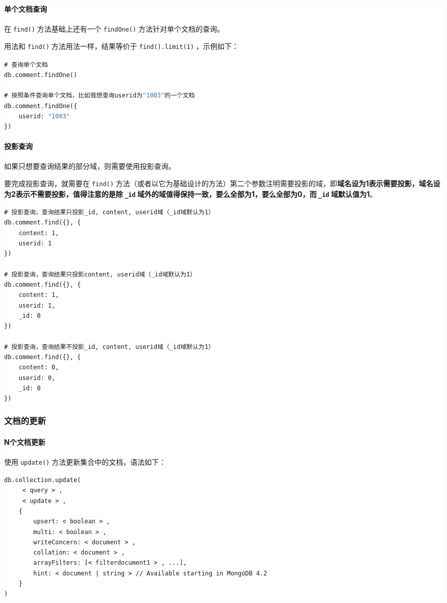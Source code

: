 #### 单个文档查询

在 `find()` 方法基础上还有一个 `findOne()` 方法针对单个文档的查询。

用法和 `find()` 方法用法一样，结果等价于 `find().limit(1)` ，示例如下：

```cmd
# 查询单个文档
db.comment.findOne()

# 按照条件查询单个文档，比如我想查询userid为"1003"的一个文档
db.comment.findOne({
    userid: "1003"
})
```

#### 投影查询

如果只想要查询结果的部分域，则需要使用投影查询。

要完成投影查询，就需要在 `find()` 方法（或者以它为基础设计的方法）第二个参数注明需要投影的域，即**域名设为1表示需要投影，域名设为2表示不需要投影，值得注意的是除 `_id` 域外的域值得保持一致，要么全部为1，要么全部为0，而 `_id` 域默认值为1**。

```cmd
# 投影查询，查询结果只投影_id, content, userid域（_id域默认为1）
db.comment.find({}, {
    content: 1,
    userid: 1
})

# 投影查询，查询结果只投影content, userid域（_id域默认为1）
db.comment.find({}, {
    content: 1,
    userid: 1,
    _id: 0
})

# 投影查询，查询结果不投影_id, content, userid域（_id域默认为1）
db.comment.find({}, {
    content: 0,
    userid: 0,
    _id: 0
})
```

### 文档的更新

#### N个文档更新

使用 `update()` 方法更新集合中的文档，语法如下：

```cmd
db.collection.update(
     < query > ,
     < update > ,
    {
        upsert: < boolean > ,
        multi: < boolean > ,
        writeConcern: < document > ,
        collation: < document > ,
        arrayFilters: [< filterdocument1 > , ...],
        hint: < document | string > // Available starting in MongoDB 4.2
    }
)
```

